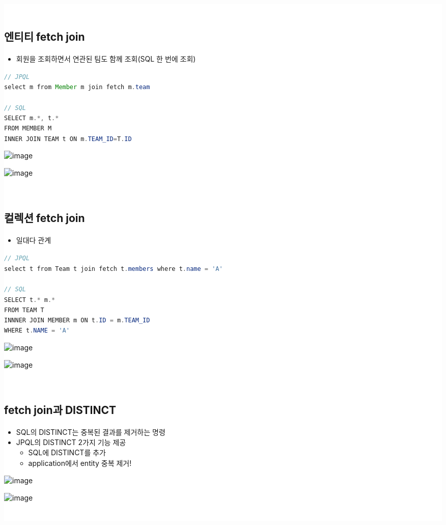 <br>

## 엔티티 fetch join
- 회원을 조회하면서 연관된 팀도 함께 조회(SQL 한 번에 조회)
```java
// JPQL
select m from Member m join fetch m.team

// SQL
SELECT m.*, t.* 
FROM MEMBER M
INNER JOIN TEAM t ON m.TEAM_ID=T.ID
```
![image](https://user-images.githubusercontent.com/74396651/203377439-a5cf7944-ffd4-42db-9025-1761dc59f508.png)

![image](https://user-images.githubusercontent.com/74396651/203379238-6da59266-37e7-4f01-abbf-30326b4974a2.png)


<br>

## 컬렉션 fetch join
- 일대다 관계
```java
// JPQL
select t from Team t join fetch t.members where t.name = 'A'

// SQL
SELECT t.* m.*
FROM TEAM T
INNNER JOIN MEMBER m ON t.ID = m.TEAM_ID
WHERE t.NAME = 'A'
```
![image](https://user-images.githubusercontent.com/74396651/203378437-6272e4d9-5db0-4105-9b99-9352f668652a.png)

![image](https://user-images.githubusercontent.com/74396651/203379319-d3453d76-ee47-472e-b0df-bcbb1bd5c066.png)

<br>

## fetch join과 DISTINCT
- SQL의 DISTINCT는 중복된 결과를 제거하는 명령
- JPQL의 DISTINCT 2가지 기능 제공
    - SQL에 DISTINCT를 추가
    - application에서 entity 중복 제거! 

![image](https://user-images.githubusercontent.com/74396651/203379863-23eb0dd8-bf22-4aed-a8a5-b07cd50d9af0.png)

![image](https://user-images.githubusercontent.com/74396651/203380062-b13f0b9c-01a0-4bdd-b66b-c8c4221fa7a0.png)

<br>
